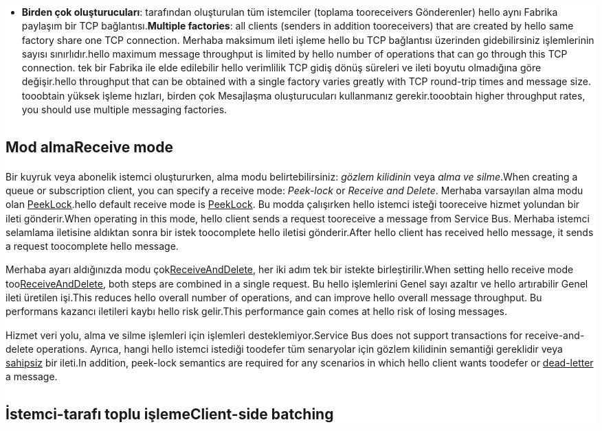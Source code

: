 * <span data-ttu-id="6bd49-135">**Birden çok oluşturucuları**: tarafından oluşturulan tüm istemciler (toplama tooreceivers Gönderenler) hello aynı Fabrika paylaşım bir TCP bağlantısı.</span><span class="sxs-lookup"><span data-stu-id="6bd49-135">**Multiple factories**: all clients (senders in addition tooreceivers) that are created by hello same factory share one TCP connection.</span></span> <span data-ttu-id="6bd49-136">Merhaba maksimum ileti işleme hello bu TCP bağlantısı üzerinden gidebilirsiniz işlemlerinin sayısı sınırlıdır.</span><span class="sxs-lookup"><span data-stu-id="6bd49-136">hello maximum message throughput is limited by hello number of operations that can go through this TCP connection.</span></span> <span data-ttu-id="6bd49-137">tek bir Fabrika ile elde edilebilir hello verimlilik TCP gidiş dönüş süreleri ve ileti boyutu olmadığına göre değişir.</span><span class="sxs-lookup"><span data-stu-id="6bd49-137">hello throughput that can be obtained with a single factory varies greatly with TCP round-trip times and message size.</span></span> <span data-ttu-id="6bd49-138">tooobtain yüksek işleme hızları, birden çok Mesajlaşma oluşturucuları kullanmanız gerekir.</span><span class="sxs-lookup"><span data-stu-id="6bd49-138">tooobtain higher throughput rates, you should use multiple messaging factories.</span></span>

## <a name="receive-mode"></a><span data-ttu-id="6bd49-139">Mod alma</span><span class="sxs-lookup"><span data-stu-id="6bd49-139">Receive mode</span></span>
<span data-ttu-id="6bd49-140">Bir kuyruk veya abonelik istemci oluştururken, alma modu belirtebilirsiniz: *gözlem kilidinin* veya *alma ve silme*.</span><span class="sxs-lookup"><span data-stu-id="6bd49-140">When creating a queue or subscription client, you can specify a receive mode: *Peek-lock* or *Receive and Delete*.</span></span> <span data-ttu-id="6bd49-141">Merhaba varsayılan alma modu olan [PeekLock][PeekLock].</span><span class="sxs-lookup"><span data-stu-id="6bd49-141">hello default receive mode is [PeekLock][PeekLock].</span></span> <span data-ttu-id="6bd49-142">Bu modda çalışırken hello istemci isteği tooreceive hizmet yolundan bir ileti gönderir.</span><span class="sxs-lookup"><span data-stu-id="6bd49-142">When operating in this mode, hello client sends a request tooreceive a message from Service Bus.</span></span> <span data-ttu-id="6bd49-143">Merhaba istemci selamlama iletisine aldıktan sonra bir istek toocomplete hello iletisi gönderir.</span><span class="sxs-lookup"><span data-stu-id="6bd49-143">After hello client has received hello message, it sends a request toocomplete hello message.</span></span>

<span data-ttu-id="6bd49-144">Merhaba ayarı aldığınızda modu çok[ReceiveAndDelete][ReceiveAndDelete], her iki adım tek bir istekte birleştirilir.</span><span class="sxs-lookup"><span data-stu-id="6bd49-144">When setting hello receive mode too[ReceiveAndDelete][ReceiveAndDelete], both steps are combined in a single request.</span></span> <span data-ttu-id="6bd49-145">Bu hello işlemlerini Genel sayı azaltır ve hello artırabilir Genel ileti üretilen işi.</span><span class="sxs-lookup"><span data-stu-id="6bd49-145">This reduces hello overall number of operations, and can improve hello overall message throughput.</span></span> <span data-ttu-id="6bd49-146">Bu performans kazancı iletileri kaybı hello risk gelir.</span><span class="sxs-lookup"><span data-stu-id="6bd49-146">This performance gain comes at hello risk of losing messages.</span></span>

<span data-ttu-id="6bd49-147">Hizmet veri yolu, alma ve silme işlemleri için işlemleri desteklemiyor.</span><span class="sxs-lookup"><span data-stu-id="6bd49-147">Service Bus does not support transactions for receive-and-delete operations.</span></span> <span data-ttu-id="6bd49-148">Ayrıca, hangi hello istemci istediği toodefer tüm senaryolar için gözlem kilidinin semantiği gereklidir veya [sahipsiz](service-bus-dead-letter-queues.md) bir ileti.</span><span class="sxs-lookup"><span data-stu-id="6bd49-148">In addition, peek-lock semantics are required for any scenarios in which hello client wants toodefer or [dead-letter](service-bus-dead-letter-queues.md) a message.</span></span>

## <a name="client-side-batching"></a><span data-ttu-id="6bd49-149">İstemci-tarafı toplu işleme</span><span class="sxs-lookup"><span data-stu-id="6bd49-149">Client-side batching</span></span>

[QueueClient]: /dotnet/api/microsoft.servicebus.messaging.queueclient
[MessageSender]: /dotnet/api/microsoft.servicebus.messaging.messagesender
[MessagingFactory]: /dotnet/api/microsoft.servicebus.messaging.messagingfactory
[PeekLock]: /dotnet/api/microsoft.servicebus.messaging.receivemode
[ReceiveAndDelete]: /dotnet/api/microsoft.servicebus.messaging.receivemode
[BatchFlushInterval]: /dotnet/api/microsoft.servicebus.messaging.netmessagingtransportsettings.batchflushinterval#Microsoft_ServiceBus_Messaging_NetMessagingTransportSettings_BatchFlushInterval
[EnableBatchedOperations]: /dotnet/api/microsoft.servicebus.messaging.queuedescription.enablebatchedoperations#Microsoft_ServiceBus_Messaging_QueueDescription_EnableBatchedOperations
[QueueClient.PrefetchCount]: /dotnet/api/microsoft.servicebus.messaging.queueclient.prefetchcount#Microsoft_ServiceBus_Messaging_QueueClient_PrefetchCount
[SubscriptionClient.PrefetchCount]: /dotnet/api/microsoft.servicebus.messaging.subscriptionclient.prefetchcount#Microsoft_ServiceBus_Messaging_SubscriptionClient_PrefetchCount
[ForcePersistence]: /dotnet/api/microsoft.servicebus.messaging.brokeredmessage.forcepersistence#Microsoft_ServiceBus_Messaging_BrokeredMessage_ForcePersistence
[EnablePartitioning]: /dotnet/api/microsoft.servicebus.messaging.queuedescription.enablepartitioning#Microsoft_ServiceBus_Messaging_QueueDescription_EnablePartitioning
[Partitioned messaging entities]: service-bus-partitioning.md
[TopicDescription.EnableFilteringMessagesBeforePublishing]: /dotnet/api/microsoft.servicebus.messaging.topicdescription.enablefilteringmessagesbeforepublishing#Microsoft_ServiceBus_Messaging_TopicDescription_EnableFilteringMessagesBeforePublishing